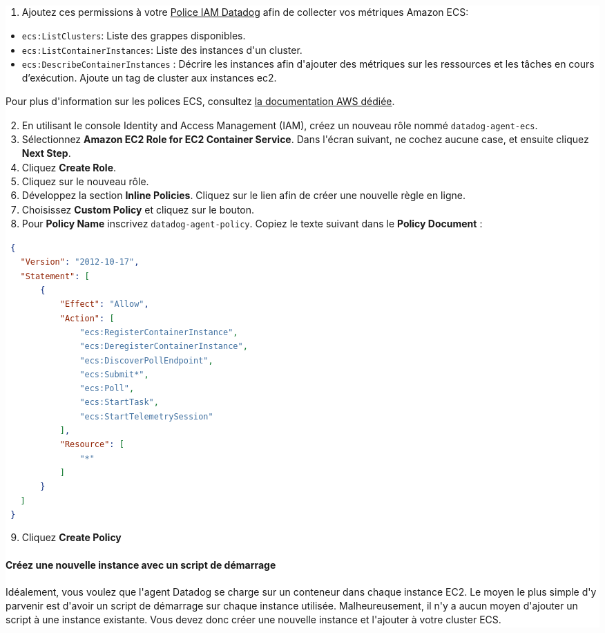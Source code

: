 1. Ajoutez ces permissions à votre [Police IAM Datadog](https://docs.datadoghq.com/integrations/amazon_web_services/#installation) afin de collecter vos métriques Amazon ECS:

  * `ecs:ListClusters`: Liste des grappes disponibles.
  * `ecs:ListContainerInstances`: Liste des instances d'un cluster.
  * `ecs:DescribeContainerInstances` : Décrire les instances afin d'ajouter des métriques sur les ressources et les tâches en cours d’exécution. Ajoute un tag de cluster aux instances ec2.

  Pour plus d'information sur les polices ECS, consultez [la documentation AWS dédiée](https://docs.aws.amazon.com/IAM/latest/UserGuide/list_ecs.html).


2. En utilisant le console Identity and Access Management (IAM), créez un nouveau rôle nommé ```datadog-agent-ecs```.
3. Sélectionnez **Amazon EC2 Role for EC2 Container Service**. Dans l'écran suivant, ne cochez aucune case, et ensuite cliquez **Next Step**.
4. Cliquez **Create Role**.
5. Cliquez sur le nouveau rôle.
6. Développez la section **Inline Policies**. Cliquez sur le lien afin de créer une nouvelle règle en ligne.
7. Choisissez **Custom Policy** et cliquez sur le bouton.
8. Pour **Policy Name** inscrivez ```datadog-agent-policy```. Copiez le texte suivant dans le **Policy Document** :

  ```json
   {
     "Version": "2012-10-17",
     "Statement": [
         {
             "Effect": "Allow",
             "Action": [
                 "ecs:RegisterContainerInstance",
                 "ecs:DeregisterContainerInstance",
                 "ecs:DiscoverPollEndpoint",
                 "ecs:Submit*",
                 "ecs:Poll",
                 "ecs:StartTask",
                 "ecs:StartTelemetrySession"
             ],
             "Resource": [
                 "*"
             ]
         }
     ]
   }
  ```

9. Cliquez **Create Policy**

#### **Créez une nouvelle instance avec un script de démarrage**

Idéalement, vous voulez que l'agent Datadog se charge sur un conteneur dans chaque instance EC2. Le moyen le plus simple d'y parvenir est d'avoir un script de démarrage sur chaque instance utilisée. Malheureusement, il n'y a aucun moyen d'ajouter un script à une instance existante. Vous devez donc créer une nouvelle instance et l'ajouter à votre cluster ECS.
